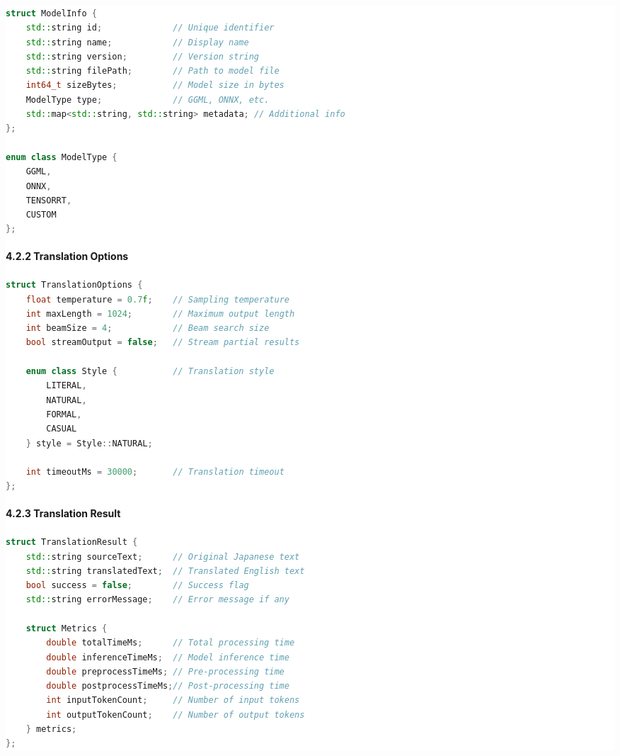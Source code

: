 ```cpp
struct ModelInfo {
    std::string id;              // Unique identifier
    std::string name;            // Display name
    std::string version;         // Version string
    std::string filePath;        // Path to model file
    int64_t sizeBytes;           // Model size in bytes
    ModelType type;              // GGML, ONNX, etc.
    std::map<std::string, std::string> metadata; // Additional info
};

enum class ModelType {
    GGML,
    ONNX,
    TENSORRT,
    CUSTOM
};
```

#### 4.2.2 Translation Options

```cpp
struct TranslationOptions {
    float temperature = 0.7f;    // Sampling temperature
    int maxLength = 1024;        // Maximum output length
    int beamSize = 4;            // Beam search size
    bool streamOutput = false;   // Stream partial results
    
    enum class Style {           // Translation style
        LITERAL,
        NATURAL,
        FORMAL,
        CASUAL
    } style = Style::NATURAL;
    
    int timeoutMs = 30000;       // Translation timeout
};
```

#### 4.2.3 Translation Result

```cpp
struct TranslationResult {
    std::string sourceText;      // Original Japanese text
    std::string translatedText;  // Translated English text
    bool success = false;        // Success flag
    std::string errorMessage;    // Error message if any
    
    struct Metrics {
        double totalTimeMs;      // Total processing time
        double inferenceTimeMs;  // Model inference time
        double preprocessTimeMs; // Pre-processing time
        double postprocessTimeMs;// Post-processing time
        int inputTokenCount;     // Number of input tokens
        int outputTokenCount;    // Number of output tokens
    } metrics;
};
```
